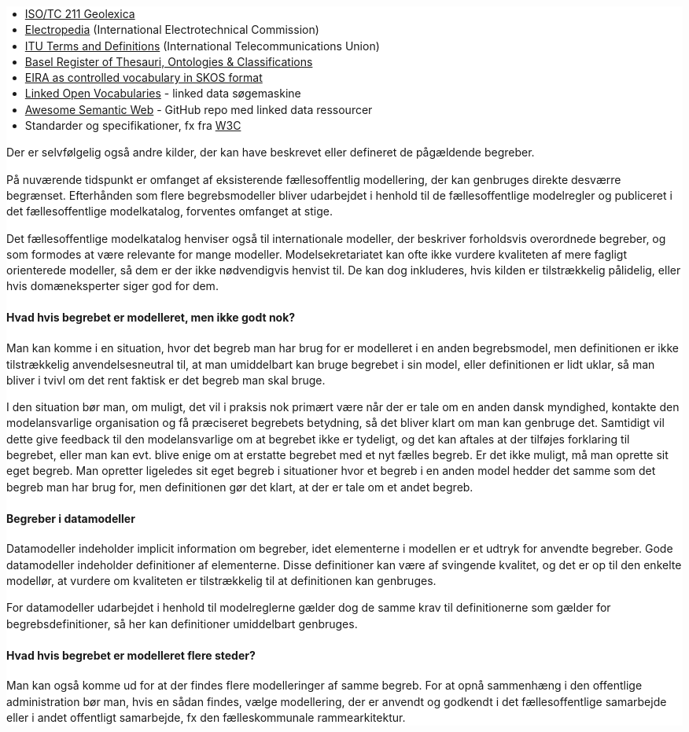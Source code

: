   * [ISO/TC 211 Geolexica](https://isotc211.geolexica.org/)
  * [Electropedia](https://www.electropedia.org/) (International Electrotechnical Commission)
  * [ITU Terms and Definitions](https://www.itu.int/br_tsb_terms/#/) (International Telecommunications Union)
* [Basel Register of Thesauri, Ontologies & Classifications](https://bartoc.org/)
* [EIRA as controlled vocabulary in SKOS format](https://joinup.ec.europa.eu/collection/european-interoperability-reference-architecture-eira/solution/eira/release/v400)
* [Linked Open Vocabularies](https://lov.linkeddata.es/dataset/lov/) - linked data søgemaskine
* [Awesome Semantic Web](https://github.com/semantalytics/awesome-semantic-web#ontologies) - GitHub repo med linked data ressourcer
* Standarder og specifikationer, fx fra [W3C](https://www.w3.org/standards/)

Der er selvfølgelig også andre kilder, der kan have beskrevet eller defineret de pågældende begreber. 

På nuværende tidspunkt er omfanget af eksisterende fællesoffentlig modellering, der kan genbruges direkte desværre begrænset. Efterhånden som flere begrebsmodeller bliver udarbejdet i henhold til de fællesoffentlige modelregler og publiceret i det fællesoffentlige modelkatalog, forventes omfanget at stige.

Det fællesoffentlige modelkatalog henviser også til internationale modeller, der beskriver forholdsvis overordnede begreber, og som formodes at være relevante for mange modeller. Modelsekretariatet kan ofte ikke vurdere kvaliteten af mere fagligt orienterede modeller, så dem er der ikke nødvendigvis henvist til. De kan dog inkluderes, hvis kilden er tilstrækkelig pålidelig, eller hvis domæneksperter siger god for dem.

#### Hvad hvis begrebet er modelleret, men ikke godt nok?
Man kan komme i en situation, hvor det begreb man har brug for er modelleret i en anden begrebsmodel, men definitionen er ikke tilstrækkelig anvendelsesneutral til, at man umiddelbart kan bruge begrebet i sin model, eller definitionen er lidt uklar, så man bliver i tvivl om det rent faktisk er det begreb man skal bruge. 

I den situation bør man, om muligt, det vil i praksis nok primært være når der er tale om en anden dansk myndighed, kontakte den modelansvarlige organisation og få præciseret begrebets betydning, så det bliver klart om man kan genbruge det. Samtidigt vil dette give feedback til den modelansvarlige om at begrebet ikke er tydeligt, og det kan aftales at der tilføjes forklaring til begrebet, eller man kan evt. blive enige om at erstatte begrebet med et nyt fælles begreb. Er det ikke muligt, må man oprette sit eget begreb. Man opretter ligeledes sit eget begreb i situationer hvor et begreb i en anden model hedder det samme som det begreb man har brug for, men definitionen gør det klart, at der er tale om et andet begreb. 

#### Begreber i datamodeller
Datamodeller indeholder implicit information om begreber, idet elementerne i modellen er et udtryk for anvendte begreber. Gode datamodeller indeholder definitioner af elementerne. Disse definitioner kan være af svingende kvalitet, og det er op til den enkelte modellør, at vurdere om kvaliteten er tilstrækkelig til at definitionen kan genbruges. 

For datamodeller udarbejdet i henhold til modelreglerne gælder dog de samme krav til definitionerne som gælder for begrebsdefinitioner, så her kan definitioner umiddelbart genbruges. 

#### Hvad hvis begrebet er modelleret flere steder?
Man kan også komme ud for at der findes flere modelleringer af samme begreb. For at opnå sammenhæng i den offentlige administration bør man, hvis en sådan findes, vælge modellering, der er anvendt og godkendt i det fællesoffentlige samarbejde eller i andet offentligt samarbejde, fx den fælleskommunale rammearkitektur. 
